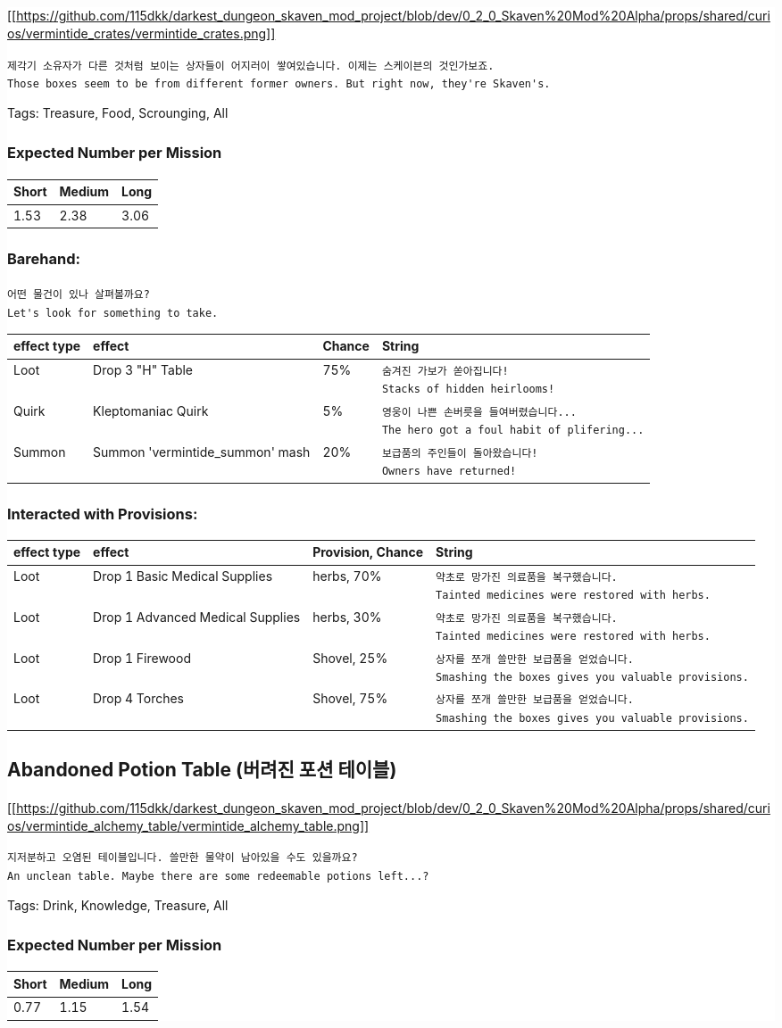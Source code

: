 [[https://github.com/115dkk/darkest_dungeon_skaven_mod_project/blob/dev/0_2_0_Skaven%20Mod%20Alpha/props/shared/curios/vermintide_crates/vermintide_crates.png]]

```
제각기 소유자가 다른 것처럼 보이는 상자들이 어지러이 쌓여있습니다. 이제는 스케이븐의 것인가보죠.
Those boxes seem to be from different former owners. But right now, they're Skaven's.
```

Tags: Treasure, Food, Scrounging, All

### Expected Number per Mission
| Short     | Medium       | Long   | 
| :------------- |  :----------- | :---------------- |
| 1.53 | 2.38 | 3.06 |

### Barehand:

```
어떤 물건이 있나 살펴볼까요?
Let's look for something to take.
```

| effect type     | effect       | Chance  | String | 
| :--------- |  :--------------------------------- | :------ | :---------------------------- | 
| Loot | Drop 3 "H" Table | 75% | `숨겨진 가보가 쏟아집니다!`<br/>`Stacks of hidden heirlooms!` |
| Quirk | Kleptomaniac Quirk | 5% | `영웅이 나쁜 손버릇을 들여버렸습니다...`<br/>`The hero got a foul habit of plifering...` |
| Summon | Summon 'vermintide_summon' mash | 20% | `보급품의 주인들이 돌아왔습니다!`<br/>`Owners have returned!` |

### Interacted with Provisions:

| effect type     | effect       | Provision, Chance  | String | 
| :--------- |  :--------------------------------- | :---------------- | :---------------------------- | 
| Loot | Drop 1 Basic Medical Supplies | herbs, 70% | `약초로 망가진 의료품을 복구했습니다.`<br/>`Tainted medicines were restored with herbs.` |
| Loot | Drop 1 Advanced Medical Supplies | herbs, 30% | `약초로 망가진 의료품을 복구했습니다.`<br/>`Tainted medicines were restored with herbs.` |
| Loot | Drop 1 Firewood | Shovel, 25% | `상자를 쪼개 쓸만한 보급품을 얻었습니다.`<br/>`Smashing the boxes gives you valuable provisions.` |
| Loot | Drop 4 Torches | Shovel, 75% | `상자를 쪼개 쓸만한 보급품을 얻었습니다.`<br/>`Smashing the boxes gives you valuable provisions.` |

## Abandoned Potion Table (버려진 포션 테이블)

[[https://github.com/115dkk/darkest_dungeon_skaven_mod_project/blob/dev/0_2_0_Skaven%20Mod%20Alpha/props/shared/curios/vermintide_alchemy_table/vermintide_alchemy_table.png]]

```
지저분하고 오염된 테이블입니다. 쓸만한 물약이 남아있을 수도 있을까요?
An unclean table. Maybe there are some redeemable potions left...?
```

Tags: Drink, Knowledge, Treasure, All

### Expected Number per Mission
| Short     | Medium       | Long   | 
| :------------- |  :----------- | :---------------- |
| 0.77 | 1.15 | 1.54 |
